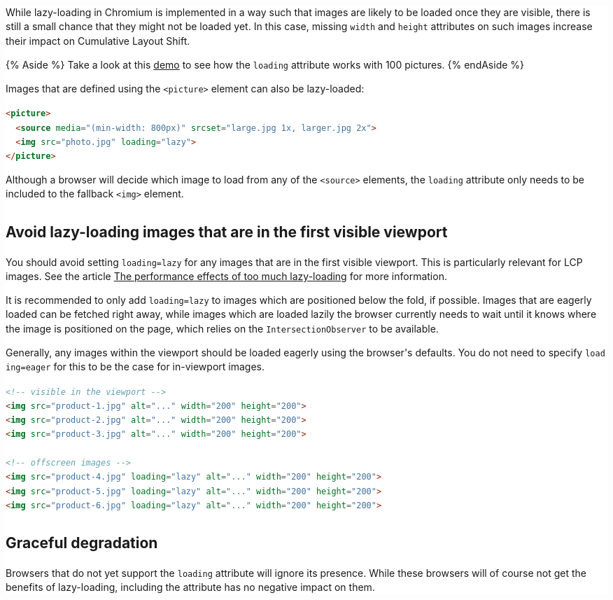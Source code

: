While lazy-loading in Chromium is implemented in a way such that images are likely to be loaded once they are visible, there is still a small chance that they might not be loaded yet. In this case, missing `width` and `height` attributes on such images increase their impact on Cumulative Layout Shift.

{% Aside %}
  Take a look at this [demo](https://mathiasbynens.be/demo/img-loading-lazy) to see how the `loading` attribute works with 100 pictures.
{% endAside %}

Images that are defined using the `<picture>` element can also be lazy-loaded:

```html
<picture>
  <source media="(min-width: 800px)" srcset="large.jpg 1x, larger.jpg 2x">
  <img src="photo.jpg" loading="lazy">
</picture>
```

Although a browser will decide which image to load from any of the `<source>` elements, the `loading`
attribute only needs to be included to the fallback `<img>` element.


## Avoid lazy-loading images that are in the first visible viewport

You should avoid setting `loading=lazy` for any images that are in the first visible viewport. This is particularly relevant for LCP images. See the article [The performance effects of too much lazy-loading](/lcp-lazy-loading/) for more information.

It is recommended to only add `loading=lazy` to images which are positioned below the fold, if possible. Images that are eagerly loaded can be fetched right away, while images which are loaded lazily the browser currently needs to wait until it knows where the image is positioned on the page, which relies on the `IntersectionObserver` to be available.

Generally, any images within the viewport should be loaded eagerly using the browser's defaults. You do not need to specify `loading=eager` for this to be the case for in-viewport images.

```html
<!-- visible in the viewport -->
<img src="product-1.jpg" alt="..." width="200" height="200">
<img src="product-2.jpg" alt="..." width="200" height="200">
<img src="product-3.jpg" alt="..." width="200" height="200">

<!-- offscreen images -->
<img src="product-4.jpg" loading="lazy" alt="..." width="200" height="200">
<img src="product-5.jpg" loading="lazy" alt="..." width="200" height="200">
<img src="product-6.jpg" loading="lazy" alt="..." width="200" height="200">
```

## Graceful degradation

Browsers that do not yet support the `loading` attribute will ignore its presence. While these browsers will of course not get the benefits of lazy-loading, including the attribute has no negative impact on them.
